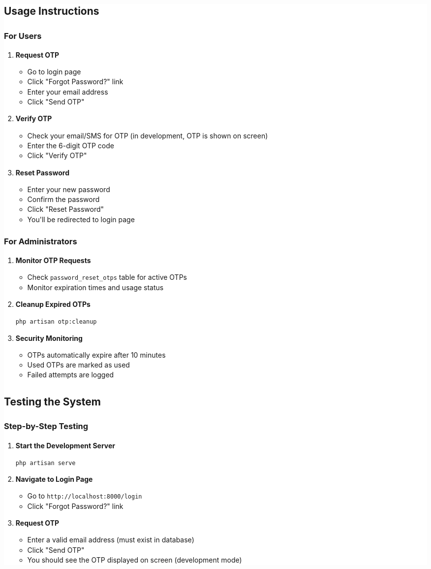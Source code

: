 ## Usage Instructions

### **For Users**

1. **Request OTP**
   - Go to login page
   - Click "Forgot Password?" link
   - Enter your email address
   - Click "Send OTP"

2. **Verify OTP**
   - Check your email/SMS for OTP (in development, OTP is shown on screen)
   - Enter the 6-digit OTP code
   - Click "Verify OTP"

3. **Reset Password**
   - Enter your new password
   - Confirm the password
   - Click "Reset Password"
   - You'll be redirected to login page

### **For Administrators**

1. **Monitor OTP Requests**
   - Check `password_reset_otps` table for active OTPs
   - Monitor expiration times and usage status

2. **Cleanup Expired OTPs**
   ```bash
   php artisan otp:cleanup
   ```

3. **Security Monitoring**
   - OTPs automatically expire after 10 minutes
   - Used OTPs are marked as used
   - Failed attempts are logged

## Testing the System

### **Step-by-Step Testing**

1. **Start the Development Server**
   ```bash
   php artisan serve
   ```

2. **Navigate to Login Page**
   - Go to `http://localhost:8000/login`
   - Click "Forgot Password?" link

3. **Request OTP**
   - Enter a valid email address (must exist in database)
   - Click "Send OTP"
   - You should see the OTP displayed on screen (development mode)
